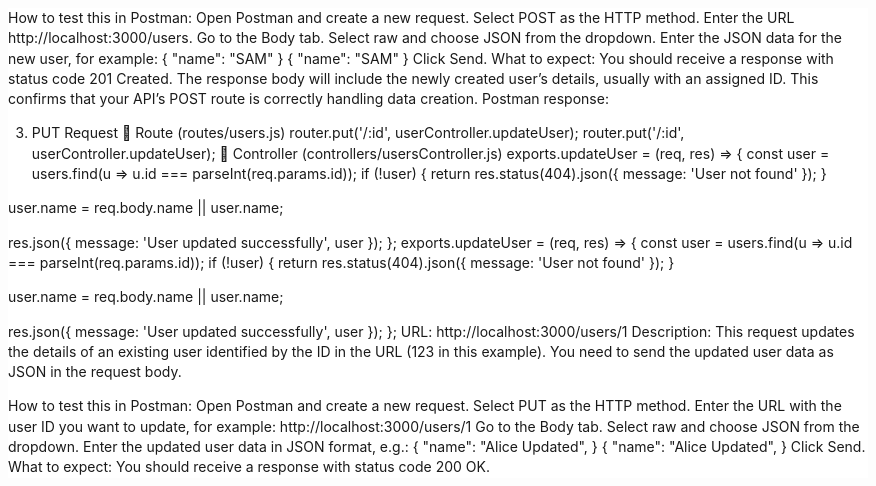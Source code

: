 How to test this in Postman:
Open Postman and create a new request.
Select POST as the HTTP method.
Enter the URL http://localhost:3000/users.
Go to the Body tab.
Select raw and choose JSON from the dropdown.
Enter the JSON data for the new user, for example:
{
"name": "SAM"
}
{
"name": "SAM"
}
Click Send.
What to expect:
You should receive a response with status code 201 Created.
The response body will include the newly created user’s details, usually with an assigned ID.
This confirms that your API’s POST route is correctly handling data creation.
Postman response:

3. PUT Request
   📄 Route (routes/users.js)
   router.put('/:id', userController.updateUser);
   router.put('/:id', userController.updateUser);
   📄 Controller (controllers/usersController.js)
   exports.updateUser = (req, res) => {
   const user = users.find(u => u.id === parseInt(req.params.id));
   if (!user) {
   return res.status(404).json({ message: 'User not found' });
   }

user.name = req.body.name || user.name;

res.json({ message: 'User updated successfully', user });
};
exports.updateUser = (req, res) => {
const user = users.find(u => u.id === parseInt(req.params.id));
if (!user) {
return res.status(404).json({ message: 'User not found' });
}

user.name = req.body.name || user.name;

res.json({ message: 'User updated successfully', user });
};
URL: http://localhost:3000/users/1
Description: This request updates the details of an existing user identified by the ID in the URL (123 in this example). You need to send the updated user data as JSON in the request body.

How to test this in Postman:
Open Postman and create a new request.
Select PUT as the HTTP method.
Enter the URL with the user ID you want to update, for example:
http://localhost:3000/users/1
Go to the Body tab.
Select raw and choose JSON from the dropdown.
Enter the updated user data in JSON format, e.g.:
{
"name": "Alice Updated",
}
{
"name": "Alice Updated",
}
Click Send.
What to expect:
You should receive a response with status code 200 OK.